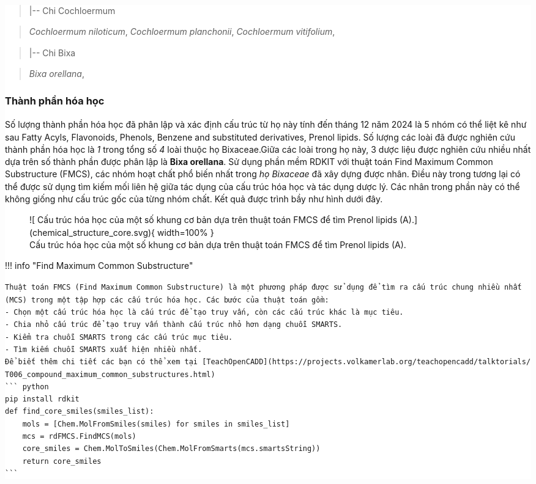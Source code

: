 >|-- Chi Cochloermum

>*Cochloermum niloticum*,
>*Cochloermum planchonii*,
>*Cochloermum vitifolium*,

>|-- Chi Bixa

>*Bixa orellana*,

### Thành phần hóa học 

Số lượng thành phần hóa học đã phân lập và xác định cấu trúc từ họ này tính đến tháng 12 năm 2024 là 5 nhóm có thể liệt kê như sau Fatty Acyls, Flavonoids, Phenols, Benzene and substituted derivatives, Prenol lipids. Số lượng các loài đã được nghiên cứu thành phần hóa học là *1* trong tổng số *4* loài thuộc họ Bixaceae.Giữa các loài trong họ này, 3 dược liệu được nghiên cứu nhiều nhất dựa trên số thành phần được phân lập là **Bixa orellana**. Sử dụng phần mềm RDKIT với thuật toán  Find Maximum Common Substructure (FMCS), các nhóm hoạt chất phổ biến nhất trong *họ Bixaceae* đã xây dựng được nhân. Điều này trong tương lại có thể được sử dụng tìm kiếm mối liên hệ giữa tác dụng của cấu trúc hóa học và tác dụng dược lý. Các nhân trong phần này có thể không giống như cấu trúc gốc của từng nhóm chất. Kết quả được trình bầy như hình dưới đây.

<figure markdown="span">
    ![ Cấu trúc hóa học của một số khung cơ bản dựa trên thuật toán FMCS để tìm Prenol lipids (A).](chemical_structure_core.svg){ width=100% }
    <figcaption> Cấu trúc hóa học của một số khung cơ bản dựa trên thuật toán FMCS để tìm Prenol lipids (A).</figcaption>
</figure>


!!! info  "Find Maximum Common Substructure"
    
    Thuật toán FMCS (Find Maximum Common Substructure) là một phương pháp được sử dụng để tìm ra cấu trúc chung nhiều nhất (MCS) trong một tập hợp các cấu trúc hóa học. Các bước của thuật toán gồm:
    - Chọn một cấu trúc hóa học là cấu trúc để tạo truy vấn, còn các cấu trúc khác là mục tiêu.
    - Chia nhỏ cấu trúc để tạo truy vấn thành cấu trúc nhỏ hơn dạng chuỗi SMARTS.
    - Kiểm tra chuỗi SMARTS trong các cấu trúc mục tiêu.
    - Tìm kiếm chuỗi SMARTS xuất hiện nhiều nhất.
    Để biết thêm chi tiết các bạn có thể xem tại [TeachOpenCADD](https://projects.volkamerlab.org/teachopencadd/talktorials/T006_compound_maximum_common_substructures.html)
    ``` python
    pip install rdkit
    def find_core_smiles(smiles_list):
        mols = [Chem.MolFromSmiles(smiles) for smiles in smiles_list]
        mcs = rdFMCS.FindMCS(mols)
        core_smiles = Chem.MolToSmiles(Chem.MolFromSmarts(mcs.smartsString))
        return core_smiles
    ```
